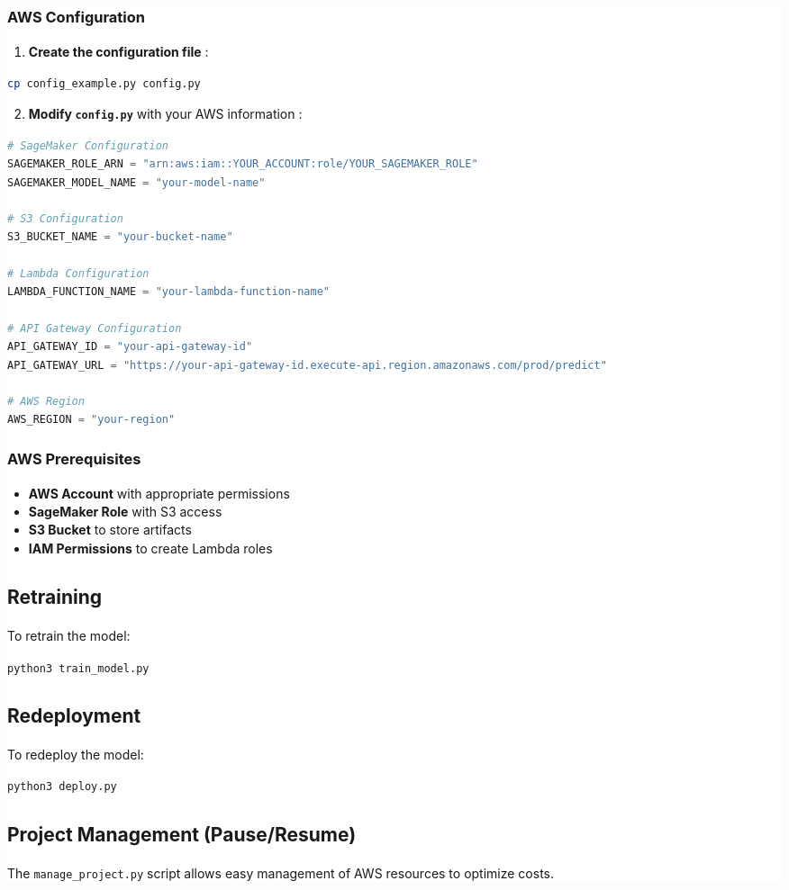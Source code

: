 ### AWS Configuration

1. **Create the configuration file** :
```bash
cp config_example.py config.py
```

2. **Modify `config.py`** with your AWS information :
```python
# SageMaker Configuration
SAGEMAKER_ROLE_ARN = "arn:aws:iam::YOUR_ACCOUNT:role/YOUR_SAGEMAKER_ROLE"
SAGEMAKER_MODEL_NAME = "your-model-name"

# S3 Configuration
S3_BUCKET_NAME = "your-bucket-name"

# Lambda Configuration
LAMBDA_FUNCTION_NAME = "your-lambda-function-name"

# API Gateway Configuration
API_GATEWAY_ID = "your-api-gateway-id"
API_GATEWAY_URL = "https://your-api-gateway-id.execute-api.region.amazonaws.com/prod/predict"

# AWS Region
AWS_REGION = "your-region"
```

### AWS Prerequisites

- **AWS Account** with appropriate permissions
- **SageMaker Role** with S3 access
- **S3 Bucket** to store artifacts
- **IAM Permissions** to create Lambda roles

## Retraining

To retrain the model:

```bash
python3 train_model.py
```

## Redeployment

To redeploy the model:

```bash
python3 deploy.py
```

## Project Management (Pause/Resume)

The `manage_project.py` script allows easy management of AWS resources to optimize costs.
